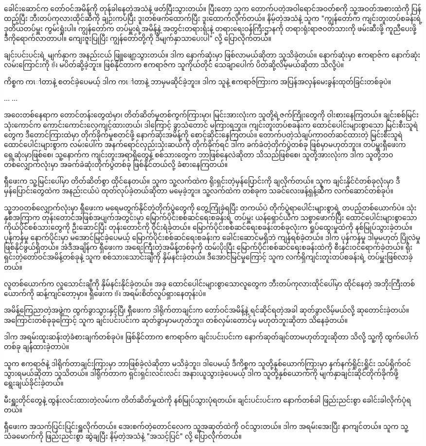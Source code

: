 ခေါင်းဆောင်က တော်ဝင်အမိန့်ကို တုန်ခါနေတဲ့အသံနဲ့ ဖတ်ပြီးသွားတယ်။ ပြီးတော့ သူက တောက်ပတဲ့အဝါရောင်အဝတ်စကို သူ့အဝတ်အစားထဲကို ပြန်ထည့်ပြီး ဘီးတပ်ကုလားထိုင်ဆီကို ချဉ်းကပ်ပြီး ဒူးတစ်ဖက်ထောက်ပြီး ဒူးထောက်လိုက်တယ်။ နိမ့်တဲ့အသံနဲ့ သူက "ကျွန်တော်က ကျင်းတူးတပ်စခန်းရဲ့ ဒုတိယတပ်မှူး ကွမ်းရှုံးပါ။ ကျွန်တော်က တပ်မှူးရဲ့အမိန့်နဲ့ အတွင်းတရားရုံးနဲ့ တရားရေးဝန်ကြီးဌာနကို တရားရုံးရာဇဝတ်သားကို ဖမ်းဆီးဖို့ ကူညီပေးဖို့ ဒီကိုရောက်လာတာပါ။ ကျေးဇူးပြုပြီး ကျွန်တော်တို့ကို ဒီမျက်နှာသာပေးပါ" လို့ ပြောလိုက်တယ်။

ချင်းပင်းပင်းရဲ့ မျက်နှာက အနည်းငယ် ဖြူဖျော့သွားတယ်။ ဒါက နောက်ဆုံးမှာ ဖြစ်လာမယ်ဆိုတာ သူသိခဲ့တယ်။ နောက်ဆုံးမှာ ဧကရာဇ်က နောက်ဆုံးလမ်းကြောင်းကို ยัง မပိတ်ဆို့ခဲ့ဘူး။ ဖြစ်နိုင်တာက ဧကရာဇ်က သူကိုယ်တိုင် သေချာပေါက် ပိတ်ဆို့လိမ့်မယ်ဆိုတာ သိလို့ပဲ။

ကိစ္စက ကៅတာနဲ့ စတင်ခဲ့ပေမယ့် ဒါက ကៅတာနဲ့ ဘာမှမဆိုင်ခဲ့ဘူး။ ဒါက သူနဲ့ ဧကရာဇ်ကြားက အပြန်အလှန်မေးခွန်းထုတ်ခြင်းတစ်ခုပဲ။

…
…

အဝေးတစ်နေရာက တောင်တန်းတွေထဲမှာ၊ တိတ်ဆိတ်မှုတစ်ကွက်ကြားမှာ၊ မြင်းအားလုံးက သူတို့ရဲ့ဇက်ကြိုးတွေကို ဝါးစားနေကြတယ်။ ချင်းစစ်မြင်းသုံးကောင်က ကောင်းကောင်းလေ့ကျင့်ထားတယ်၊ ဒါကြောင့် ခွာသံတောင် မကြားရဘူး။ ကျင်းတူးတပ်စခန်းက ထောင်ပေါင်းများစွာသော မြင်းစီးသူရဲတွေက ဒီတောင်ကြားထဲမှာ တိုက်ခိုက်မှုစတင်ဖို့ နောက်ဆုံးအမိန့်ကို စောင့်ဆိုင်းနေကြတယ်။ တောက်ပတဲ့သံချပ်ကာဝတ်ဆင်ထားတဲ့ မြင်းစီးသူရဲထောင်ပေါင်းများစွာက လမ်းပေါ်က အနက်ရောင်လှည်းသုံးဆယ်ကို တိုက်ခိုက်ရင် ဒါက ခက်ခဲတဲ့တိုက်ပွဲတစ်ခု ဖြစ်မှာမဟုတ်ဘူး။ တပ်မှူးရှီဖေးက ရှေ့ဆုံးမှာဖြစ်စေ၊ သူ့နောက်က ကျင်းတူးအရာရှိတွေနဲ့ စစ်သားတွေက ဘာဖြစ်နေလဲဆိုတာ သိသည်ဖြစ်စေ၊ သူတို့အားလုံးက ဒါက သူတို့ဘဝတစ်လျှောက်လုံးမှာ အခက်ခဲဆုံးတိုက်ပွဲတစ်ခု ဖြစ်နိုင်တယ်လို့ ခံစားနေကြတယ်။

ရှီဖေးက သူ့မြင်းပေါ်မှာ တိတ်ဆိတ်စွာ ထိုင်နေတယ်။ သူက သူ့လက်ထဲက ရိုးရှင်းတဲ့မှန်ပြောင်းကို ချလိုက်တယ်။ သူက ချင်းနိုင်ငံတစ်ခုလုံးမှာ ဒီမှန်ပြောင်းတွေထဲက အနည်းငယ်ပဲ ထုတ်လုပ်ခဲ့တယ်ဆိုတာ မမေ့ခဲ့ဘူး။ သူ့လက်ထဲက တစ်ခုက သခင်လေးဖန့်ရှန့်ဆီက လက်ဆောင်တစ်ခုပဲ။

သူ့ဘဝတစ်လျှောက်လုံးမှာ ရှီဖေးက မရေမတွက်နိုင်တဲ့တိုက်ပွဲတွေကို တွေ့ကြုံခဲ့ရပြီး တကယ်ပဲ တိုက်ပွဲရာပေါင်းများစွာရဲ့ တပည့်တစ်ယောက်ပဲ။ သုံးနှစ်အကြာက တုန်းတောင်အဖြစ်အပျက်အတွင်းမှာ မြောက်ပိုင်းစစ်ဆင်ရေးစခန်းရဲ့ တပ်မှူး ယန်ရှောင်ယီက သစ္စာဖောက်ပြီး ထောင်ပေါင်းများစွာသော ကိုယ်ပိုင်စစ်သားတွေကို ဦးဆောင်ပြီး တုန်းတောင်ကို ဝိုင်းရံခဲ့တယ်။ မြောက်ပိုင်းစစ်ဆင်ရေးစခန်းတစ်ခုလုံးက ရှုပ်ထွေးမှုထဲကို နစ်မြုပ်သွားခဲ့တယ်။ ပုန်ကန်မှု နောက်ပိုင်းမှာ မအောင်မြင်ခဲ့ပေမယ့် မြောက်ပိုင်းစစ်ဆင်ရေးစခန်းက ခေါင်းဆောင်မရှိဘဲ ကျန်ရစ်ခဲ့တယ်။ ဒါက ပုန်ကန်မှု ဒါမှမဟုတ် ပြိုလဲမှုဖြစ်နိုင်ဖွယ်ရှိတယ်။ အဲဒီအချိန်က ရှီဖေးက အရေးကြီးတဲ့အမိန့်တစ်ခုကို ထမ်းပိုးပြီး မြောက်ပိုင်းစစ်ဆင်ရေးစခန်းထဲကို စီးနင်းဝင်ရောက်ခဲ့တယ်။ ရိုးရှင်းတဲ့တော်ဝင်အမိန့်တစ်ခုနဲ့ သူက စစ်သားသောင်းချီကို နှိမ်နင်းခဲ့တယ်။ ဒီအောင်မြင်မှုကြောင့် သူက လက်ရှိကျင်းတူးတပ်စခန်းရဲ့ တပ်မှူးဖြစ်လာခဲ့တယ်။

လူတစ်ယောက်က လူသောင်းချီကို နှိမ်နင်းနိုင်ခဲ့တယ်။ အခု ထောင်ပေါင်းများစွာသောလူတွေက ဘီးတပ်ကုလားထိုင်ပေါ်မှာ ထိုင်နေတဲ့ အဘိုးကြီးတစ်ယောက်ကို ဆန့်ကျင်တော့မှာ။ ရှီဖေးက ยัง အရမ်းစိတ်လှုပ်ရှားနေတုန်းပဲ။

အမိန့်ကြေညာတဲ့အဖွဲ့က ထွက်ခွာသွားနှင့်ပြီ၊ ရှီဖေးက ဒါရိုက်တာချင်းက တော်ဝင်အမိန့်နဲ့ ရင်ဆိုင်ရတဲ့အခါ ဆုတ်ခွာလိမ့်မယ်လို့ ဆုတောင်းခဲ့တယ်။ အကြောင်းတစ်ခုခုကြောင့် သူက ချင်းပင်းပင်းက ဆုတ်ခွာမှာမဟုတ်ဘူး၊ တစ်လှမ်းတောင်မှ မဟုတ်ဘူးဆိုတာ သိနေခဲ့တယ်။

ဒါက အရမ်းထူးဆန်းတဲ့ခံစားချက်တစ်ခုပဲ။ ဖြစ်နိုင်တာက ဧကရာဇ်က ချင်းပင်းပင်းက နောက်ဆုတ်ချင်တာမဟုတ်ဘူးဆိုတာ သိလို့ သူ့ကို ထွက်ပေါက်တစ်ခု ချန်ထားခဲ့တာပဲ။

သူက ဧကရာဇ်နဲ့ ဒါရိုက်တာချင်းကြားမှာ ဘာဖြစ်ခဲ့လဲဆိုတာ မသိခဲ့ဘူး၊ ဒါပေမယ့် ဒီကိစ္စက သူတို့နှစ်ယောက်ကြားမှာ နက်နက်ရှိုင်းရှိုင်း သပ်ရိုက်ဝင်သွားရမယ်ဆိုတာ သူသိတယ်။ ဒါရိုက်တာက ရှင်းရှင်းလင်းလင်း အနားယူသွားခဲ့ပေမယ့် ဒါက သူတို့နှစ်ယောက်ကို မျက်နှာချင်းဆိုင်တိုက်ခိုက်ဖို့ ရွေးချယ်ခိုင်းခဲ့တယ်။

မီးရှူးတိုင်တွေနဲ့ ထွန်းလင်းထားတဲ့လမ်းက တိတ်ဆိတ်မှုထဲကို နစ်မြုပ်သွားပုံရတယ်။ ချင်းပင်းပင်းက နောက်တစ်ခါ ဖြည်းညင်းစွာ ခေါင်းခါလိုက်ပုံရတယ်။

ရှီဖေးက အသက်ပြင်းပြင်းရှူလိုက်တယ်။ အေးစက်တဲ့တောင်လေက သူ့အဆုတ်ထဲကို ဝင်သွားတယ်။ ဒါက အရမ်းအေးပြီး နာကျင်တယ်။ သူက သူ့သံခမောက်ကို ဖြည်းညင်းစွာ ဆွဲချပြီး နိမ့်တဲ့အသံနဲ့ "အသင့်ပြင်" လို့ ပြောလိုက်တယ်။
